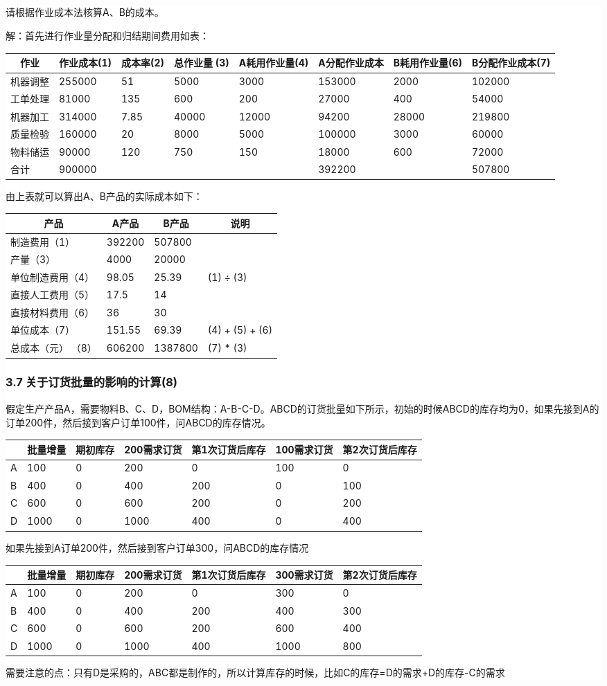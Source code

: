 请根据作业成本法核算A、B的成本。

解：首先进行作业量分配和归结期间费用如表：

| 作业     | 作业成本(1) | 成本率(2) | 总作业量 (3) | A耗用作业量(4) | A分配作业成本 | B耗用作业量(6) | B分配作业成本(7) |
| -------- | ----------- | --------- | ------------ | -------------- | ------------- | -------------- | ---------------- |
| 机器调整 | 255000      | 51        | 5000         | 3000           | 153000        | 2000           | 102000           |
| 工单处理 | 81000       | 135       | 600          | 200            | 27000         | 400            | 54000            |
| 机器加工 | 314000      | 7.85      | 40000        | 12000          | 94200         | 28000          | 219800           |
| 质量检验 | 160000      | 20        | 8000         | 5000           | 100000        | 3000           | 60000            |
| 物料储运 | 90000       | 120       | 750          | 150            | 18000         | 600            | 72000            |
| 合计     | 900000      |           |              |                | 392200        |                | 507800           |

由上表就可以算出A、B产品的实际成本如下：

| 产品               | A产品  | B产品   | 说明            |
| ------------------ | ------ | ------- | --------------- |
| 制造费用（1）      | 392200 | 507800  |                 |
| 产量（3）          | 4000   | 20000   |                 |
| 单位制造费用（4）  | 98.05  | 25.39   | (1)  ÷ (3)      |
| 直接人工费用（5）  | 17.5   | 14      |                 |
| 直接材料费用（6）  | 36     | 30      |                 |
| 单位成本（7）      | 151.55 | 69.39   | (4) + (5) + (6) |
| 总成本（元） （8） | 606200 | 1387800 | (7) * (3)       |

### 3.7 关于订货批量的影响的计算(8)

假定生产产品A，需要物料B、C、D，BOM结构：A-B-C-D。ABCD的订货批量如下所示，初始的时候ABCD的库存均为0，如果先接到A的订单200件，然后接到客户订单100件，问ABCD的库存情况。

|      | 批量增量 | 期初库存 | 200需求订货 | 第1次订货后库存 | 100需求订货 | 第2次订货后库存 |
| ---- | -------- | -------- | ----------- | --------------- | ----------- | --------------- |
| A    | 100      | 0        | 200         | 0               | 100         | 0               |
| B    | 400      | 0        | 400         | 200             | 0           | 100             |
| C    | 600      | 0        | 600         | 200             | 0           | 200             |
| D    | 1000     | 0        | 1000        | 400             | 0           | 400             |

如果先接到A订单200件，然后接到客户订单300，问ABCD的库存情况

|      | 批量增量 | 期初库存 | 200需求订货 | 第1次订货后库存 | 300需求订货 | 第2次订货后库存 |
| ---- | -------- | -------- | ----------- | --------------- | ----------- | --------------- |
| A    | 100      | 0        | 200         | 0               | 300         | 0               |
| B    | 400      | 0        | 400         | 200             | 400         | 300             |
| C    | 600      | 0        | 600         | 200             | 600         | 400             |
| D    | 1000     | 0        | 1000        | 400             | 1000        | 800             |

需要注意的点：只有D是采购的，ABC都是制作的，所以计算库存的时候，比如C的库存=D的需求+D的库存-C的需求